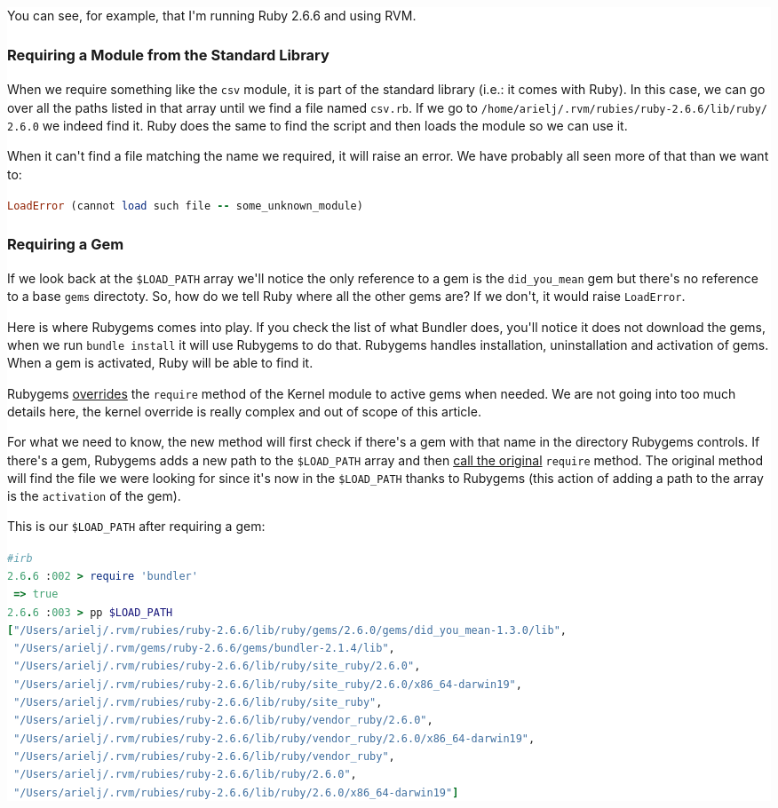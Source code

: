 You can see, for example, that I'm running Ruby 2.6.6 and using RVM.

### Requiring a Module from the Standard Library

When we require something like the `csv` module, it is part of the standard library (i.e.: it comes with Ruby). In this case, we can go over all the paths listed in that array until we find a file named `csv.rb`. If we go to `/home/arielj/.rvm/rubies/ruby-2.6.6/lib/ruby/2.6.0` we indeed find it. Ruby does the same to find the script and then loads the module so we can use it.

When it can't find a file matching the name we required, it will raise an error. We have probably all seen more of that than we want to:

```ruby
LoadError (cannot load such file -- some_unknown_module)
```

### Requiring a Gem

If we look back at the `$LOAD_PATH` array we'll notice the only reference to a gem is the `did_you_mean` gem but there's no reference to a base `gems` directoty. So, how do we tell Ruby where all the other gems are? If we don't, it would raise `LoadError`.

Here is where Rubygems comes into play. If you check the list of what Bundler does, you'll notice it does not download the gems, when we run `bundle install` it will use Rubygems to do that. Rubygems handles installation, uninstallation and activation of gems. When a gem is activated, Ruby will be able to find it.

Rubygems [overrides](https://github.com/rubygems/rubygems/blob/d1ba6eeb431c06af2bd381c3e6fff352f46be025/lib/rubygems/core_ext/kernel_require.rb#L34) the `require` method of the Kernel module to active gems when needed. We are not going into too much details here, the kernel override is really complex and out of scope of this article.

For what we need to know, the new method will first check if there's a gem with that name in the directory Rubygems controls. If there's a gem, Rubygems adds a new path to the `$LOAD_PATH` array and then [call the original](https://github.com/rubygems/rubygems/blob/d1ba6eeb431c06af2bd381c3e6fff352f46be025/lib/rubygems/core_ext/kernel_require.rb#L168) `require` method. The original method will find the file we were looking for since it's now in the `$LOAD_PATH` thanks to Rubygems (this action of adding a path to the array is the `activation` of the gem).

This is our `$LOAD_PATH` after requiring a gem:
```ruby
#irb
2.6.6 :002 > require 'bundler'
 => true 
2.6.6 :003 > pp $LOAD_PATH
["/Users/arielj/.rvm/rubies/ruby-2.6.6/lib/ruby/gems/2.6.0/gems/did_you_mean-1.3.0/lib",
 "/Users/arielj/.rvm/gems/ruby-2.6.6/gems/bundler-2.1.4/lib",
 "/Users/arielj/.rvm/rubies/ruby-2.6.6/lib/ruby/site_ruby/2.6.0",
 "/Users/arielj/.rvm/rubies/ruby-2.6.6/lib/ruby/site_ruby/2.6.0/x86_64-darwin19",
 "/Users/arielj/.rvm/rubies/ruby-2.6.6/lib/ruby/site_ruby",
 "/Users/arielj/.rvm/rubies/ruby-2.6.6/lib/ruby/vendor_ruby/2.6.0",
 "/Users/arielj/.rvm/rubies/ruby-2.6.6/lib/ruby/vendor_ruby/2.6.0/x86_64-darwin19",
 "/Users/arielj/.rvm/rubies/ruby-2.6.6/lib/ruby/vendor_ruby",
 "/Users/arielj/.rvm/rubies/ruby-2.6.6/lib/ruby/2.6.0",
 "/Users/arielj/.rvm/rubies/ruby-2.6.6/lib/ruby/2.6.0/x86_64-darwin19"]
```
